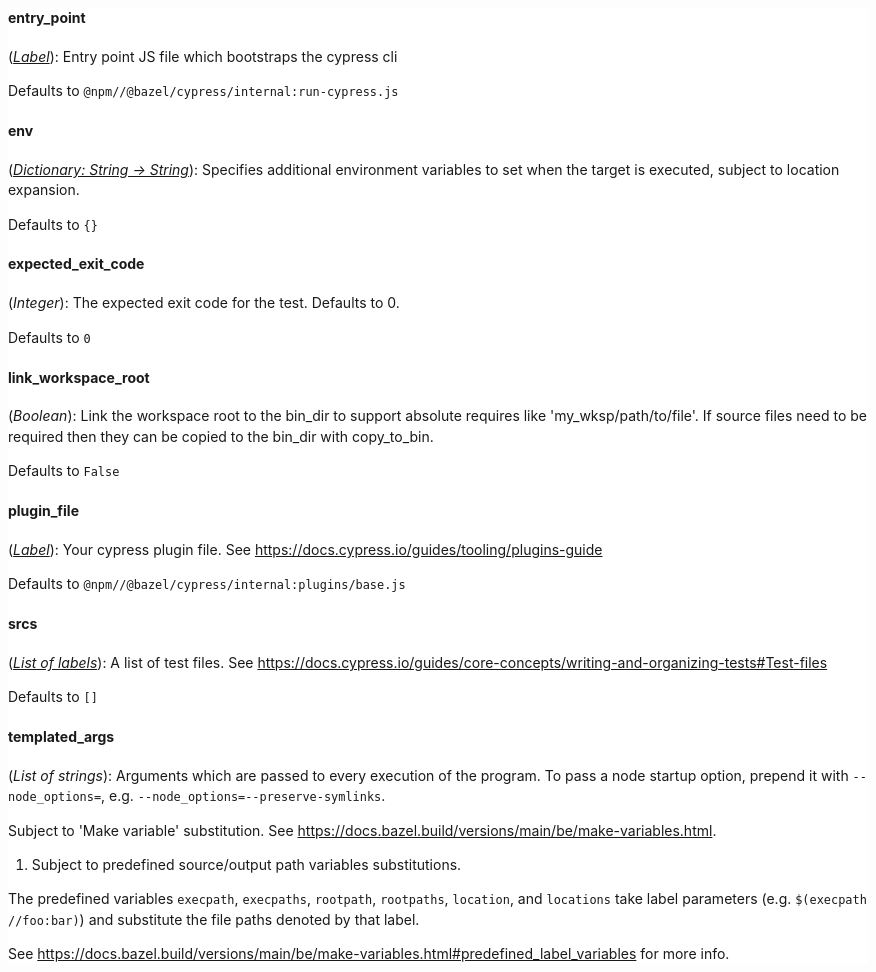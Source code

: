 <h4 id="cypress_web_test-entry_point">entry_point</h4>

(*<a href="https://bazel.build/docs/build-ref.html#labels">Label</a>*): Entry point JS file which bootstraps the cypress cli

Defaults to `@npm//@bazel/cypress/internal:run-cypress.js`

<h4 id="cypress_web_test-env">env</h4>

(*<a href="https://bazel.build/docs/skylark/lib/dict.html">Dictionary: String -> String</a>*): Specifies additional environment variables to set when the target is executed, subject to location
expansion.

Defaults to `{}`

<h4 id="cypress_web_test-expected_exit_code">expected_exit_code</h4>

(*Integer*): The expected exit code for the test. Defaults to 0.

Defaults to `0`

<h4 id="cypress_web_test-link_workspace_root">link_workspace_root</h4>

(*Boolean*): Link the workspace root to the bin_dir to support absolute requires like 'my_wksp/path/to/file'.
If source files need to be required then they can be copied to the bin_dir with copy_to_bin.

Defaults to `False`

<h4 id="cypress_web_test-plugin_file">plugin_file</h4>

(*<a href="https://bazel.build/docs/build-ref.html#labels">Label</a>*): Your cypress plugin file. See https://docs.cypress.io/guides/tooling/plugins-guide

Defaults to `@npm//@bazel/cypress/internal:plugins/base.js`

<h4 id="cypress_web_test-srcs">srcs</h4>

(*<a href="https://bazel.build/docs/build-ref.html#labels">List of labels</a>*): A list of test files. See https://docs.cypress.io/guides/core-concepts/writing-and-organizing-tests#Test-files

Defaults to `[]`

<h4 id="cypress_web_test-templated_args">templated_args</h4>

(*List of strings*): Arguments which are passed to every execution of the program.
        To pass a node startup option, prepend it with `--node_options=`, e.g.
        `--node_options=--preserve-symlinks`.

Subject to 'Make variable' substitution. See https://docs.bazel.build/versions/main/be/make-variables.html.

1. Subject to predefined source/output path variables substitutions.

The predefined variables `execpath`, `execpaths`, `rootpath`, `rootpaths`, `location`, and `locations` take
label parameters (e.g. `$(execpath //foo:bar)`) and substitute the file paths denoted by that label.

See https://docs.bazel.build/versions/main/be/make-variables.html#predefined_label_variables for more info.
